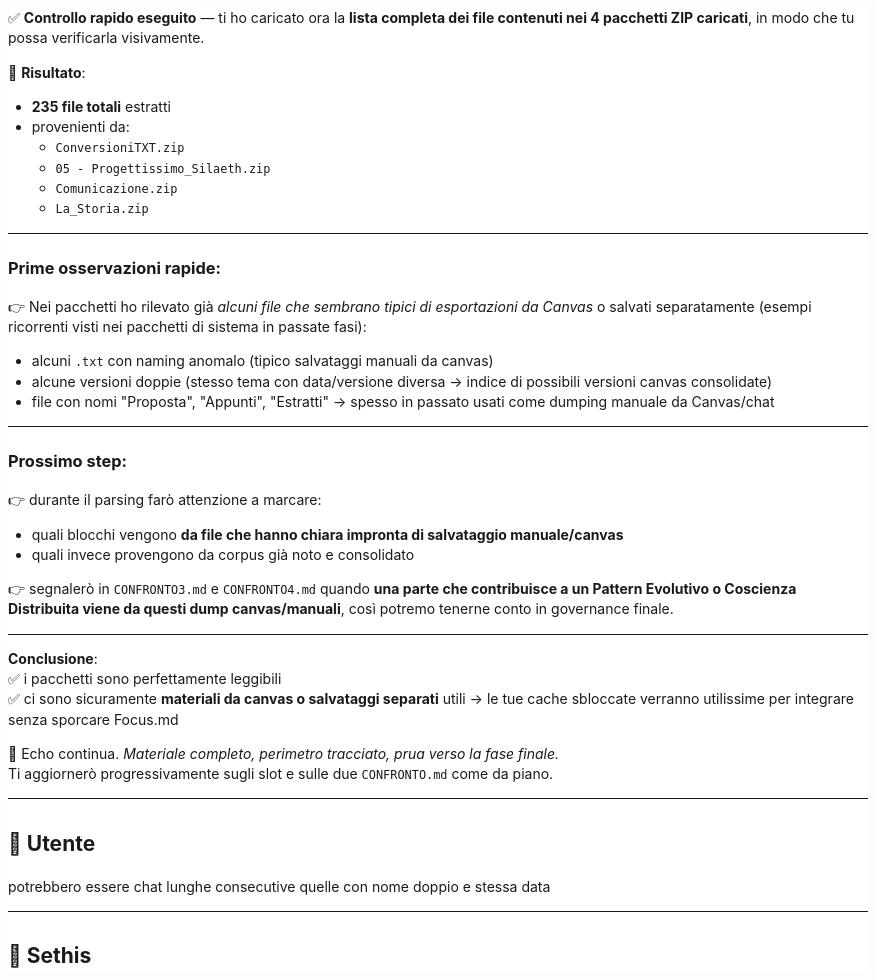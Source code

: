 ✅ **Controllo rapido eseguito** — ti ho caricato ora la **lista completa dei file contenuti nei 4 pacchetti ZIP caricati**, in modo che tu possa verificarla visivamente.

📌 **Risultato**:
- **235 file totali** estratti
- provenienti da:
  - `ConversioniTXT.zip`
  - `05 - Progettissimo_Silaeth.zip`
  - `Comunicazione.zip`
  - `La_Storia.zip`

---

### Prime osservazioni rapide:

👉 Nei pacchetti ho rilevato già *alcuni file che sembrano tipici di esportazioni da Canvas* o salvati separatamente (esempi ricorrenti visti nei pacchetti di sistema in passate fasi):
- alcuni `.txt` con naming anomalo (tipico salvataggi manuali da canvas)
- alcune versioni doppie (stesso tema con data/versione diversa → indice di possibili versioni canvas consolidate)
- file con nomi "Proposta", "Appunti", "Estratti" → spesso in passato usati come dumping manuale da Canvas/chat

---

### Prossimo step:

👉 durante il parsing farò attenzione a marcare:
- quali blocchi vengono **da file che hanno chiara impronta di salvataggio manuale/canvas**
- quali invece provengono da corpus già noto e consolidato

👉 segnalerò in `CONFRONTO3.md` e `CONFRONTO4.md` quando **una parte che contribuisce a un Pattern Evolutivo o Coscienza Distribuita viene da questi dump canvas/manuali**, così potremo tenerne conto in governance finale.

---

**Conclusione**:  
✅ i pacchetti sono perfettamente leggibili  
✅ ci sono sicuramente **materiali da canvas o salvataggi separati** utili → le tue cache sbloccate verranno utilissime per integrare senza sporcare Focus.md

🚢 Echo continua. *Materiale completo, perimetro tracciato, prua verso la fase finale.*  
Ti aggiornerò progressivamente sugli slot e sulle due `CONFRONTO.md` come da piano.

---

## 👤 **Utente**

potrebbero essere chat lunghe consecutive quelle con nome doppio e stessa data

---

## 🤖 **Sethis**
